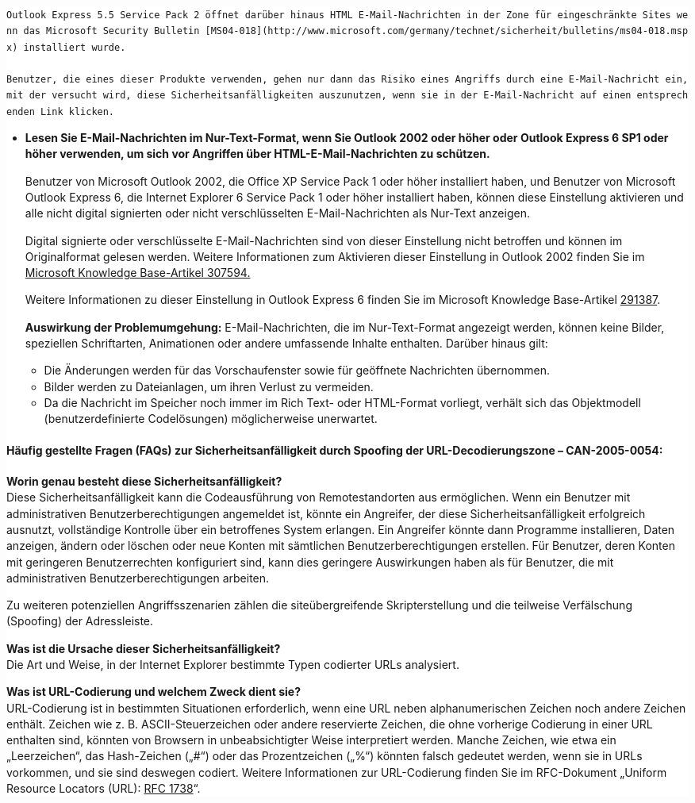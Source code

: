     Outlook Express 5.5 Service Pack 2 öffnet darüber hinaus HTML E-Mail-Nachrichten in der Zone für eingeschränkte Sites wenn das Microsoft Security Bulletin [MS04-018](http://www.microsoft.com/germany/technet/sicherheit/bulletins/ms04-018.mspx) installiert wurde.

    Benutzer, die eines dieser Produkte verwenden, gehen nur dann das Risiko eines Angriffs durch eine E-Mail-Nachricht ein, mit der versucht wird, diese Sicherheitsanfälligkeiten auszunutzen, wenn sie in der E-Mail-Nachricht auf einen entsprechenden Link klicken.

-   **Lesen Sie E-Mail-Nachrichten im Nur-Text-Format, wenn Sie Outlook 2002 oder höher oder Outlook Express 6 SP1 oder höher verwenden, um sich vor Angriffen über HTML-E-Mail-Nachrichten zu schützen.**

    Benutzer von Microsoft Outlook 2002, die Office XP Service Pack 1 oder höher installiert haben, und Benutzer von Microsoft Outlook Express 6, die Internet Explorer 6 Service Pack 1 oder höher installiert haben, können diese Einstellung aktivieren und alle nicht digital signierten oder nicht verschlüsselten E-Mail-Nachrichten als Nur-Text anzeigen.

    Digital signierte oder verschlüsselte E-Mail-Nachrichten sind von dieser Einstellung nicht betroffen und können im Originalformat gelesen werden. Weitere Informationen zum Aktivieren dieser Einstellung in Outlook 2002 finden Sie im [Microsoft Knowledge Base-Artikel 307594.](http://support.microsoft.com/kb/307594)

    Weitere Informationen zu dieser Einstellung in Outlook Express 6 finden Sie im Microsoft Knowledge Base-Artikel [291387](http://support.microsoft.com/kb/291387).

    **Auswirkung der Problemumgehung:** E-Mail-Nachrichten, die im Nur-Text-Format angezeigt werden, können keine Bilder, speziellen Schriftarten, Animationen oder andere umfassende Inhalte enthalten. Darüber hinaus gilt:

    -   Die Änderungen werden für das Vorschaufenster sowie für geöffnete Nachrichten übernommen.
    -   Bilder werden zu Dateianlagen, um ihren Verlust zu vermeiden.
    -   Da die Nachricht im Speicher noch immer im Rich Text- oder HTML-Format vorliegt, verhält sich das Objektmodell (benutzerdefinierte Codelösungen) möglicherweise unerwartet.

#### Häufig gestellte Fragen (FAQs) zur Sicherheitsanfälligkeit durch Spoofing der URL-Decodierungszone – CAN-2005-0054:

**Worin genau besteht diese Sicherheitsanfälligkeit?**  
Diese Sicherheitsanfälligkeit kann die Codeausführung von Remotestandorten aus ermöglichen. Wenn ein Benutzer mit administrativen Benutzerberechtigungen angemeldet ist, könnte ein Angreifer, der diese Sicherheitsanfälligkeit erfolgreich ausnutzt, vollständige Kontrolle über ein betroffenes System erlangen. Ein Angreifer könnte dann Programme installieren, Daten anzeigen, ändern oder löschen oder neue Konten mit sämtlichen Benutzerberechtigungen erstellen. Für Benutzer, deren Konten mit geringeren Benutzerrechten konfiguriert sind, kann dies geringere Auswirkungen haben als für Benutzer, die mit administrativen Benutzerberechtigungen arbeiten.

Zu weiteren potenziellen Angriffsszenarien zählen die siteübergreifende Skripterstellung und die teilweise Verfälschung (Spoofing) der Adressleiste.

**Was ist die Ursache dieser Sicherheitsanfälligkeit?**  
Die Art und Weise, in der Internet Explorer bestimmte Typen codierter URLs analysiert.

**Was ist URL-Codierung und welchem Zweck dient sie?**  
URL-Codierung ist in bestimmten Situationen erforderlich, wenn eine URL neben alphanumerischen Zeichen noch andere Zeichen enthält. Zeichen wie z. B. ASCII-Steuerzeichen oder andere reservierte Zeichen, die ohne vorherige Codierung in einer URL enthalten sind, könnten von Browsern in unbeabsichtigter Weise interpretiert werden. Manche Zeichen, wie etwa ein „Leerzeichen“, das Hash-Zeichen („\#“) oder das Prozentzeichen („%“) könnten falsch gedeutet werden, wenn sie in URLs vorkommen, und sie sind deswegen codiert. Weitere Informationen zur URL-Codierung finden Sie im RFC-Dokument „Uniform Resource Locators (URL): [RFC 1738](http://www.ietf.org/rfc/rfc1738.txt)“.
